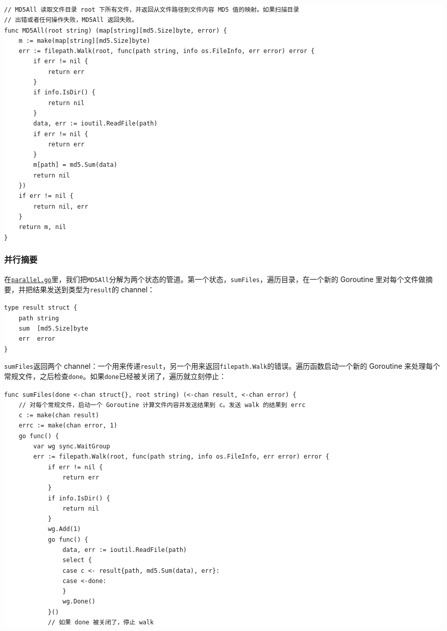 ```
// MD5All 读取文件目录 root 下所有文件，并返回从文件路径到文件内容 MD5 值的映射。如果扫描目录
// 出错或者任何操作失败，MD5All 返回失败。
func MD5All(root string) (map[string][md5.Size]byte, error) {
    m := make(map[string][md5.Size]byte)
    err := filepath.Walk(root, func(path string, info os.FileInfo, err error) error {
        if err != nil {
            return err
        }
        if info.IsDir() {
            return nil
        }
        data, err := ioutil.ReadFile(path)
        if err != nil {
            return err
        }
        m[path] = md5.Sum(data)
        return nil
    })
    if err != nil {
        return nil, err
    }
    return m, nil
}
```

### 并行摘要

在[`parallel.go`](http://blog.golang.org/pipelines/parallel.go)里，我们把`MD5All`分解为两个状态的管道。第一个状态，`sumFiles`，遍历目录，在一个新的 Goroutine 里对每个文件做摘要，并把结果发送到类型为`result`的 channel：

```
type result struct {
    path string
    sum  [md5.Size]byte
    err  error
}
```

`sumFiles`返回两个 channel：一个用来传递`result`，另一个用来返回`filepath.Walk`的错误。遍历函数启动一个新的 Goroutine 来处理每个常规文件，之后检查`done`。如果`done`已经被关闭了，遍历就立刻停止：

```
func sumFiles(done <-chan struct{}, root string) (<-chan result, <-chan error) {
    // 对每个常规文件，启动一个 Goroutine 计算文件内容并发送结果到 c。发送 walk 的结果到 errc
    c := make(chan result)
    errc := make(chan error, 1)
    go func() {
        var wg sync.WaitGroup
        err := filepath.Walk(root, func(path string, info os.FileInfo, err error) error {
            if err != nil {
                return err
            }
            if info.IsDir() {
                return nil
            }
            wg.Add(1)
            go func() {
                data, err := ioutil.ReadFile(path)
                select {
                case c <- result{path, md5.Sum(data), err}:
                case <-done:
                }
                wg.Done()
            }()
            // 如果 done 被关闭了，停止 walk
```